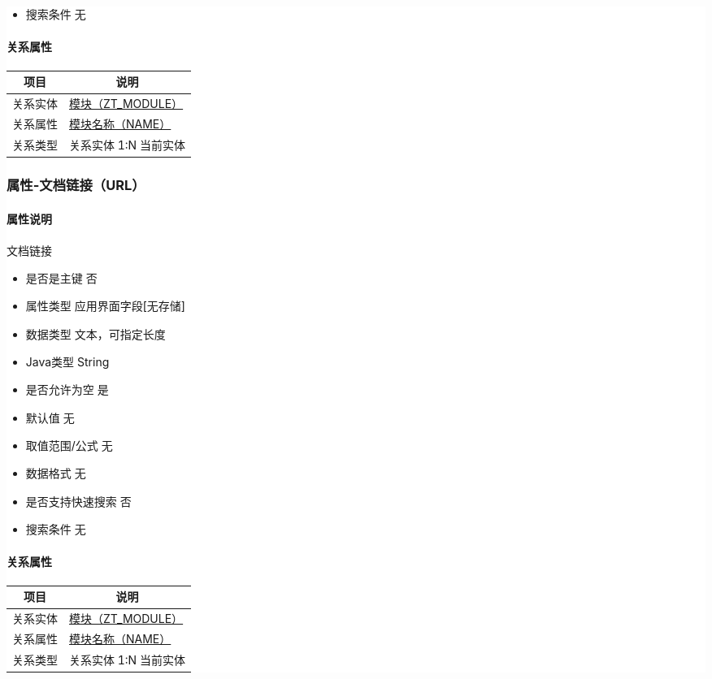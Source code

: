 - 搜索条件
无

#### 关系属性
| 项目 | 说明 |
| ---- | ---- |
| 关系实体 | [模块（ZT_MODULE）](../zentao/Module) |
| 关系属性 | [模块名称（NAME）](../zentao/Module/#属性-模块名称（NAME）) |
| 关系类型 | 关系实体 1:N 当前实体 |

### 属性-文档链接（URL）
#### 属性说明
文档链接

- 是否是主键
否

- 属性类型
应用界面字段[无存储]

- 数据类型
文本，可指定长度

- Java类型
String

- 是否允许为空
是

- 默认值
无

- 取值范围/公式
无

- 数据格式
无

- 是否支持快速搜索
否

- 搜索条件
无

#### 关系属性
| 项目 | 说明 |
| ---- | ---- |
| 关系实体 | [模块（ZT_MODULE）](../zentao/Module) |
| 关系属性 | [模块名称（NAME）](../zentao/Module/#属性-模块名称（NAME）) |
| 关系类型 | 关系实体 1:N 当前实体 |
